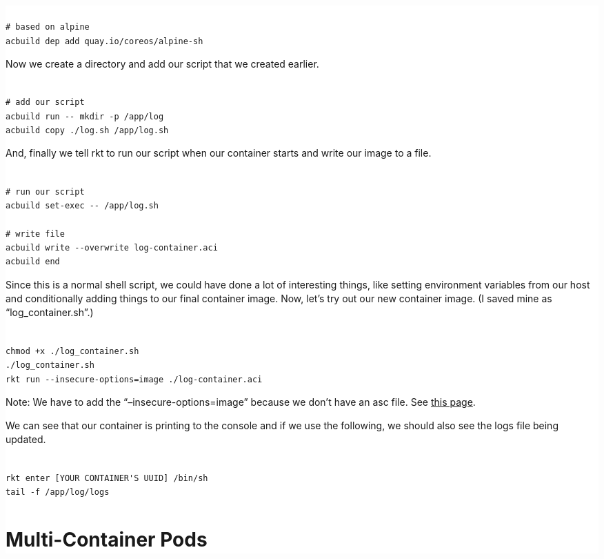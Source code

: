 <pre><code class="bash">
# based on alpine
acbuild dep add quay.io/coreos/alpine-sh
</code></pre>

Now we create a directory and add our script that we created earlier.

<pre><code class="bash">
# add our script
acbuild run -- mkdir -p /app/log
acbuild copy ./log.sh /app/log.sh
</code></pre>

And, finally we tell rkt to run our script when our container starts and write our image to a file.

<pre><code class="bash">
# run our script
acbuild set-exec -- /app/log.sh

# write file
acbuild write --overwrite log-container.aci
acbuild end
</code></pre>

Since this is a normal shell script, we could have done a lot of interesting things, like setting environment variables from our host and conditionally adding things to our final container image. Now, let’s try out our new container image. (I saved mine as “log_container.sh”.)

<pre><code class="bash">
chmod +x ./log_container.sh
./log_container.sh
rkt run --insecure-options=image ./log-container.aci
</code></pre>

Note: We have to add the “–insecure-options=image” because we don’t have an asc file. See <a href="https://coreos.com/rkt/docs/latest/signing-and-verification-guide.html" target="_blank">this page</a>.

We can see that our container is printing to the console and if we use the following, we should also see the logs file being updated.

<pre><code class="bash">
rkt enter [YOUR CONTAINER'S UUID] /bin/sh
tail -f /app/log/logs
</code></pre>

# Multi-Container Pods
